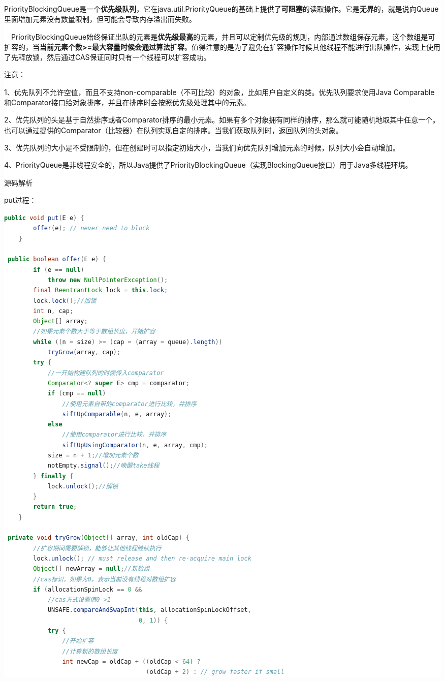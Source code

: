 ​	PriorityBlockingQueue是一个**优先级队列**，它在java.util.PriorityQueue的基础上提供了**可阻塞**的读取操作。它是**无界**的，就是说向Queue里面增加元素没有数量限制，但可能会导致内存溢出而失败。

　PriorityBlockingQueue始终保证出队的元素是**优先级最高**的元素，并且可以定制优先级的规则，内部通过数组保存元素，这个数组是可扩容的，当**当前元素个数>=最大容量时候会通过算法扩容**。值得注意的是为了避免在扩容操作时候其他线程不能进行出队操作，实现上使用了先释放锁，然后通过CAS保证同时只有一个线程可以扩容成功。

注意：

1、优先队列不允许空值，而且不支持non-comparable（不可比较）的对象，比如用户自定义的类。优先队列要求使用Java Comparable和Comparator接口给对象排序，并且在排序时会按照优先级处理其中的元素。

2、优先队列的头是基于自然排序或者Comparator排序的最小元素。如果有多个对象拥有同样的排序，那么就可能随机地取其中任意一个。也可以通过提供的Comparator（比较器）在队列实现自定的排序。当我们获取队列时，返回队列的头对象。

3、优先队列的大小是不受限制的，但在创建时可以指定初始大小，当我们向优先队列增加元素的时候，队列大小会自动增加。

4、PriorityQueue是非线程安全的，所以Java提供了PriorityBlockingQueue（实现BlockingQueue接口）用于Java多线程环境。

源码解析

put过程：

````java
public void put(E e) {
        offer(e); // never need to block
    }

 public boolean offer(E e) {
        if (e == null)
            throw new NullPointerException();
        final ReentrantLock lock = this.lock;
        lock.lock();//加锁
        int n, cap;
        Object[] array;
     	//如果元素个数大于等于数组长度，开始扩容
        while ((n = size) >= (cap = (array = queue).length))
            tryGrow(array, cap);
        try {
            //一开始构建队列的时候传入comparator
            Comparator<? super E> cmp = comparator;
            if (cmp == null)
                //使用元素自带的comparator进行比较，并排序
                siftUpComparable(n, e, array);
            else
                //使用comparator进行比较，并排序
                siftUpUsingComparator(n, e, array, cmp);
            size = n + 1;//增加元素个数
            notEmpty.signal();//唤醒take线程
        } finally {
            lock.unlock();//解锁
        }
        return true;
    }

 private void tryGrow(Object[] array, int oldCap) {
     	//扩容期间需要解锁，能够让其他线程继续执行
        lock.unlock(); // must release and then re-acquire main lock
        Object[] newArray = null;//新数组
     	//cas标识，如果为0，表示当前没有线程对数组扩容
        if (allocationSpinLock == 0 &&
            //cas方式设置值0->1
            UNSAFE.compareAndSwapInt(this, allocationSpinLockOffset,
                                     0, 1)) {
            try {
                //开始扩容
                //计算新的数组长度
                int newCap = oldCap + ((oldCap < 64) ?
                                       (oldCap + 2) : // grow faster if small
````